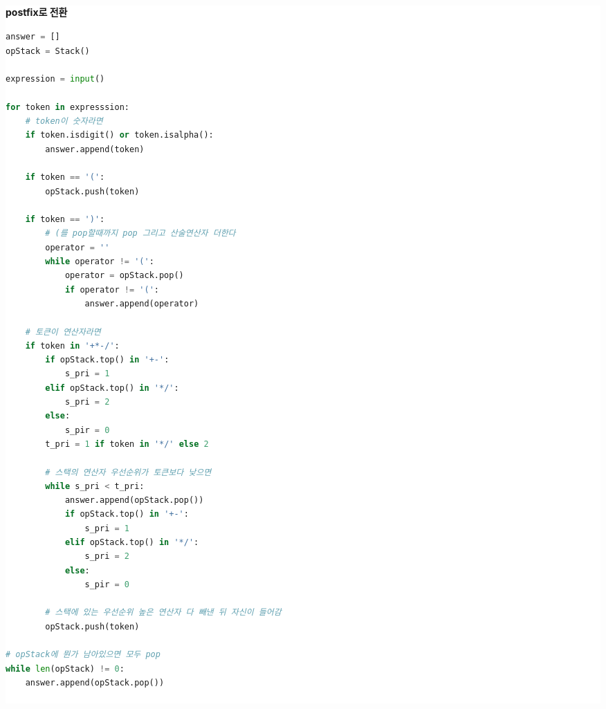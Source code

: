 **postfix로 전환** 

```python
answer = []
opStack = Stack()

expression = input()

for token in expresssion:
	# token이 숫자라면
	if token.isdigit() or token.isalpha(): 
		answer.append(token)
	
	if token == '(':
		opStack.push(token)
	
	if token == ')':
		# (를 pop할때까지 pop 그리고 산술연산자 더한다
		operator = ''
		while operator != '(':
			operator = opStack.pop()
			if operator != '(':
				answer.append(operator)

	# 토큰이 연산자라면
	if token in '+*-/':
		if opStack.top() in '+-':
			s_pri = 1 
		elif opStack.top() in '*/':
			s_pri = 2
		else:
			s_pir = 0
		t_pri = 1 if token in '*/' else 2

		# 스택의 연산자 우선순위가 토큰보다 낮으면
		while s_pri < t_pri:
			answer.append(opStack.pop())
			if opStack.top() in '+-':
				s_pri = 1 
			elif opStack.top() in '*/':
				s_pri = 2
			else:
				s_pir = 0
		
		# 스택에 있는 우선순위 높은 연산자 다 빼낸 뒤 자신이 들어감
		opStack.push(token)

# opStack에 뭔가 남아있으면 모두 pop
while len(opStack) != 0:
	answer.append(opStack.pop())
			 
```
